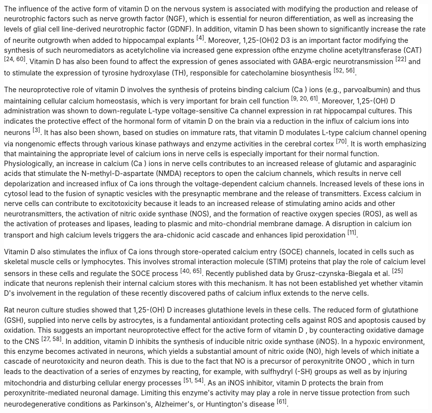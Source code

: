 The influence of the active form of vitamin D on the nervous system is associated with modifying the production and release of neurotrophic factors such as nerve growth factor (NGF), which is essential for neuron differentiation, as well as increasing the levels of glial cell line-derived neurotrophic factor (GDNF). In addition, vitamin D has been shown to significantly increase the rate of neurite outgrowth when added to hippocampal explants <sup>[4]</sup>. Moreover, 1,25-(OH)2 D3 is an important factor modifying the synthesis of such neuromediators as acetylcholine via increased gene expression ofthe enzyme choline acetyltransferase (CAT) <sup>[24, 60]</sup>. Vitamin D has also been found to affect the expression of genes associated with GABA-ergic neurotransmission <sup>[22]</sup> and to stimulate the expression of tyrosine hydroxylase (TH), responsible for catecholamine biosynthesis <sup>[52, 56]</sup>.

The neuroprotective role of vitamin D involves the synthesis of proteins binding calcium (Ca ) ions (e.g., parvoalbumin) and thus maintaining cellular calcium homeostasis, which is very important for brain cell function <sup>[9, 20, 61]</sup>. Moreover, 1,25-(OH) D administration was shown to down-regulate L-type voltage-sensitive Ca channel expression in rat hippocampal cultures. This indicates the protective effect of the hormonal form of vitamin D on the brain via a reduction in the influx of calcium ions into neurons <sup>[3]</sup>. It has also been shown, based on studies on immature rats, that vitamin D modulates L-type calcium channel opening via nongenomic effects through various kinase pathways and enzyme activities in the cerebral cortex <sup>[70]</sup>. It is worth emphasizing that maintaining the appropriate level of calcium ions in nerve cells is especially important for their normal function. Physiologically, an increase in calcium (Ca ) ions in nerve cells contributes to an increased release of glutamic and asparaginic acids that stimulate the N-methyl-D-aspartate (NMDA) receptors to open the calcium channels, which results in nerve cell depolarization and increased influx of Ca ions through the voltage-dependent calcium channels. Increased levels of these ions in cytosol lead to the fusion of synaptic vesicles with the presynaptic membrane and the release of transmitters. Excess calcium in nerve cells can contribute to excitotoxicity because it leads to an increased release of stimulating amino acids and other neurotransmitters, the activation of nitric oxide synthase (NOS), and the formation of reactive oxygen species (ROS), as well as the activation of proteases and lipases, leading to plasmic and mito-chondrial membrane damage. A disruption in calcium ion transport and high calcium levels triggers the ara-chidonic acid cascade and enhances lipid peroxidation <sup>[11]</sup>.

Vitamin D also stimulates the influx of Ca ions through store-operated calcium entry (SOCE) channels, located in cells such as skeletal muscle cells or lymphocytes. This involves stromal interaction molecule (STIM) proteins that play the role of calcium level sensors in these cells and regulate the SOCE process <sup>[40, 65]</sup>. Recently published data by Grusz-czynska-Biegala et al. <sup>[25]</sup> indicate that neurons replenish their internal calcium stores with this mechanism. It has not been established yet whether vitamin D's involvement in the regulation of these recently discovered paths of calcium influx extends to the nerve cells.

Rat neuron culture studies showed that 1,25-(OH) D increases glutathione levels in these cells. The reduced form of glutathione (GSH), supplied into nerve cells by astrocytes, is a fundamental antioxidant protecting cells against ROS and apoptosis caused by oxidation. This suggests an important neuroprotective effect for the active form of vitamin D , by counteracting oxidative damage to the CNS <sup>[27, 58]</sup>. In addition, vitamin D inhibits the synthesis of inducible nitric oxide synthase (iNOS). In a hypoxic environment, this enzyme becomes activated in neurons, which yields a substantial amount of nitric oxide (NO), high levels of which initiate a cascade of neurotoxicity and neuron death. This is due to the fact that NO is a precursor of peroxynitrite ONOO , which in turn leads to the deactivation of a series of enzymes by reacting, for example, with sulfhydryl (-SH) groups as well as by injuring mitochondria and disturbing cellular energy processes <sup>[51, 54]</sup>. As an iNOS inhibitor, vitamin D protects the brain from peroxynitrite-mediated neuronal damage. Limiting this enzyme's activity may play a role in nerve tissue protection from such neurodegenerative conditions as Parkinson's, Alzheimer's, or Huntington's disease <sup>[61]</sup>.
